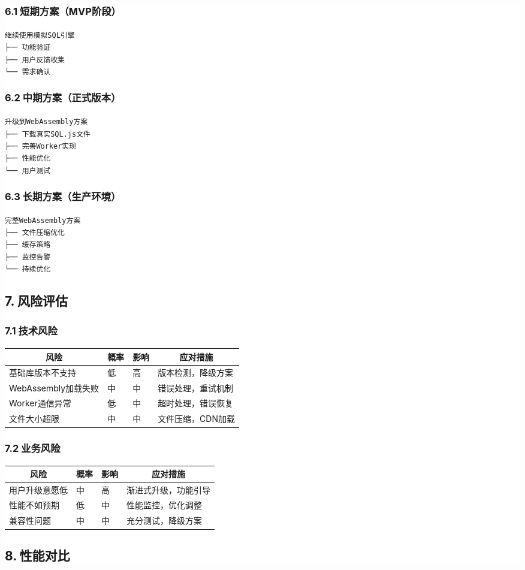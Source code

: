 ### 6.1 短期方案（MVP阶段）
```
继续使用模拟SQL引擎
├── 功能验证
├── 用户反馈收集
└── 需求确认
```

### 6.2 中期方案（正式版本）
```
升级到WebAssembly方案
├── 下载真实SQL.js文件
├── 完善Worker实现
├── 性能优化
└── 用户测试
```

### 6.3 长期方案（生产环境）
```
完整WebAssembly方案
├── 文件压缩优化
├── 缓存策略
├── 监控告警
└── 持续优化
```

## 7. 风险评估

### 7.1 技术风险
| 风险 | 概率 | 影响 | 应对措施 |
|------|------|------|----------|
| 基础库版本不支持 | 低 | 高 | 版本检测，降级方案 |
| WebAssembly加载失败 | 中 | 中 | 错误处理，重试机制 |
| Worker通信异常 | 低 | 中 | 超时处理，错误恢复 |
| 文件大小超限 | 中 | 中 | 文件压缩，CDN加载 |

### 7.2 业务风险
| 风险 | 概率 | 影响 | 应对措施 |
|------|------|------|----------|
| 用户升级意愿低 | 中 | 高 | 渐进式升级，功能引导 |
| 性能不如预期 | 低 | 中 | 性能监控，优化调整 |
| 兼容性问题 | 中 | 中 | 充分测试，降级方案 |

## 8. 性能对比
